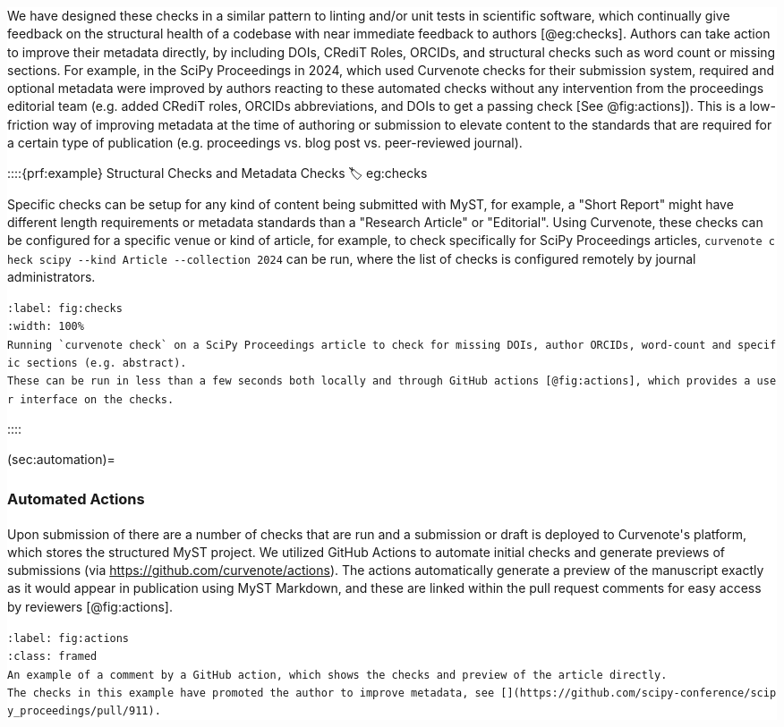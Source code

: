 We have designed these checks in a similar pattern to linting and/or unit tests in scientific software, which continually give feedback on the structural health of a codebase with near immediate feedback to authors [@eg:checks].
Authors can take action to improve their metadata directly, by including DOIs, CRediT Roles, ORCIDs, and structural checks such as word count or missing sections.
For example, in the SciPy Proceedings in 2024, which used Curvenote checks for their submission system, required and optional metadata were improved by authors reacting to these automated checks without any intervention from the proceedings editorial team (e.g. [](https://github.com/scipy-conference/scipy_proceedings/pull/915) added CRediT roles, ORCIDs abbreviations, and DOIs to get a passing check [See @fig:actions]).
This is a low-friction way of improving metadata at the time of authoring or submission to elevate content to the standards that are required for a certain type of publication (e.g. proceedings vs. blog post vs. peer-reviewed journal).

::::{prf:example} Structural Checks and Metadata Checks
:label: eg:checks

Specific checks can be setup for any kind of content being submitted with MyST, for example, a "Short Report" might have different length requirements or metadata standards than a "Research Article" or "Editorial".
Using Curvenote, these checks can be configured for a specific venue or kind of article, for example, to check specifically for SciPy Proceedings articles, `curvenote check scipy --kind Article --collection 2024` can be run, where the list of checks is configured remotely by journal administrators.

```{figure} ./images/checks
:label: fig:checks
:width: 100%
Running `curvenote check` on a SciPy Proceedings article to check for missing DOIs, author ORCIDs, word-count and specific sections (e.g. abstract).
These can be run in less than a few seconds both locally and through GitHub actions [@fig:actions], which provides a user interface on the checks.
```

::::

(sec:automation)=

### Automated Actions

Upon submission of there are a number of checks that are run and a submission or draft is deployed to Curvenote's platform, which stores the structured MyST project.
We utilized GitHub Actions to automate initial checks and generate previews of submissions (via https://github.com/curvenote/actions).
The actions automatically generate a preview of the manuscript exactly as it would appear in publication using MyST Markdown, and these are linked within the pull request comments for easy access by reviewers [@fig:actions].

```{figure} ./images/gh-commits-and-checks.png
:label: fig:actions
:class: framed
An example of a comment by a GitHub action, which shows the checks and preview of the article directly.
The checks in this example have promoted the author to improve metadata, see [](https://github.com/scipy-conference/scipy_proceedings/pull/911).
```


[^myst-jep]: MyST Markdown became a Jupyter Project on June 28, 2024 [](https://github.com/jupyter/enhancement-proposals/pull/123), and was previously hosted by Executable Books (<https://executablebooks.org>).
[^pub-revenue]: Global revenue in scientific publishing is around USD$19 billion, with over 50% of the market controlled by Elsevier, Wiley, Taylor & Francis, Springer Nature and SAGE [@10.4045/tidsskr.20.0118].
[^pub-costs]: Direct publication costs include: checking of manuscript, copyediting, typesetting, formatting figures/graphs/tables, XML and metadata preparation, and handling corrections [@10.12688/f1000research.27468.2].
[^also-latex]: LaTeX is also supported by parsing and rendering directly with the `mystmd` CLI, this is completed through [`@unified-latex`](https://github.com/siefkenj/unified-latex).